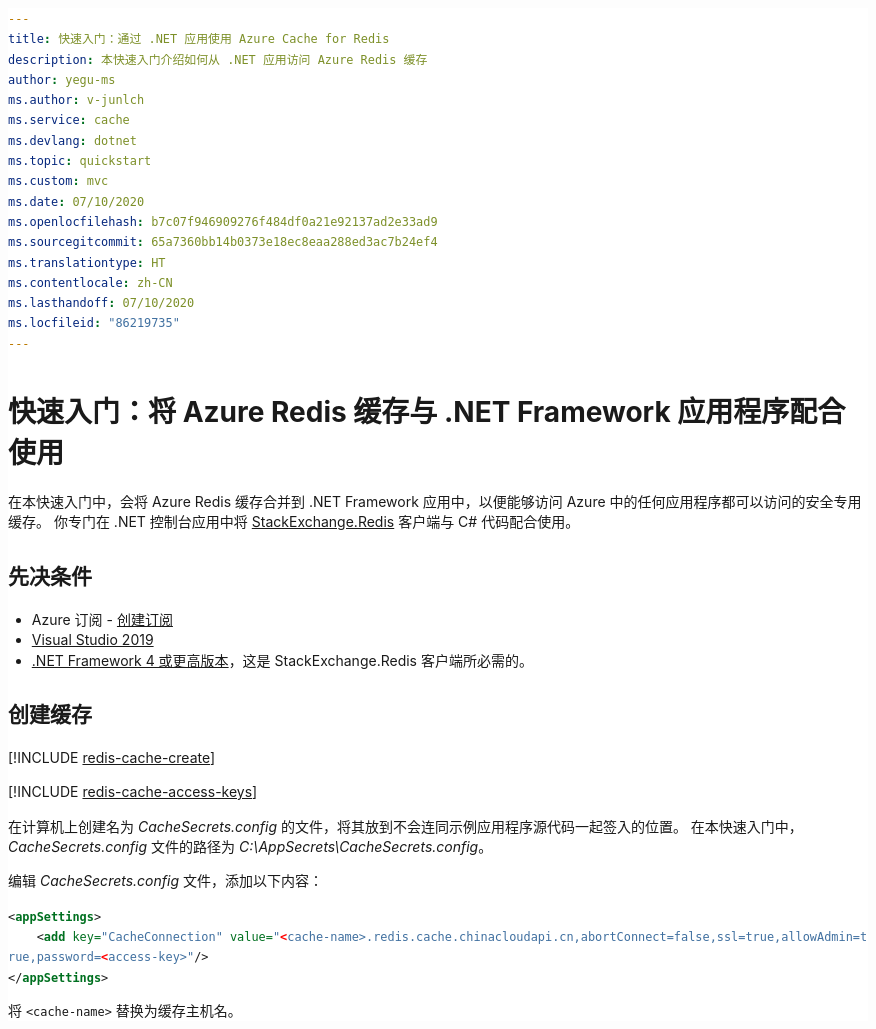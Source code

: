 ```yaml
---
title: 快速入门：通过 .NET 应用使用 Azure Cache for Redis
description: 本快速入门介绍如何从 .NET 应用访问 Azure Redis 缓存
author: yegu-ms
ms.author: v-junlch
ms.service: cache
ms.devlang: dotnet
ms.topic: quickstart
ms.custom: mvc
ms.date: 07/10/2020
ms.openlocfilehash: b7c07f946909276f484df0a21e92137ad2e33ad9
ms.sourcegitcommit: 65a7360bb14b0373e18ec8eaa288ed3ac7b24ef4
ms.translationtype: HT
ms.contentlocale: zh-CN
ms.lasthandoff: 07/10/2020
ms.locfileid: "86219735"
---
```

# <a name="quickstart-use-azure-cache-for-redis-with-a-net-framework-application"></a>快速入门：将 Azure Redis 缓存与 .NET Framework 应用程序配合使用

在本快速入门中，会将 Azure Redis 缓存合并到 .NET Framework 应用中，以便能够访问 Azure 中的任何应用程序都可以访问的安全专用缓存。 你专门在 .NET 控制台应用中将 [StackExchange.Redis](https://github.com/StackExchange/StackExchange.Redis) 客户端与 C# 代码配合使用。

## <a name="prerequisites"></a>先决条件

- Azure 订阅 - [创建订阅](https://www.azure.cn/pricing/1rmb-trial/)
- [Visual Studio 2019](https://www.visualstudio.com/downloads/)
- [.NET Framework 4 或更高版本](https://www.microsoft.com/net/download/dotnet-framework-runtime)，这是 StackExchange.Redis 客户端所必需的。

## <a name="create-a-cache"></a>创建缓存
[!INCLUDE [redis-cache-create](../../includes/redis-cache-create.md)]

[!INCLUDE [redis-cache-access-keys](../../includes/redis-cache-access-keys.md)]

在计算机上创建名为 *CacheSecrets.config* 的文件，将其放到不会连同示例应用程序源代码一起签入的位置。 在本快速入门中，*CacheSecrets.config* 文件的路径为 *C:\AppSecrets\CacheSecrets.config*。

编辑 *CacheSecrets.config* 文件，添加以下内容：

```xml
<appSettings>
    <add key="CacheConnection" value="<cache-name>.redis.cache.chinacloudapi.cn,abortConnect=false,ssl=true,allowAdmin=true,password=<access-key>"/>
</appSettings>
```

将 `<cache-name>` 替换为缓存主机名。
